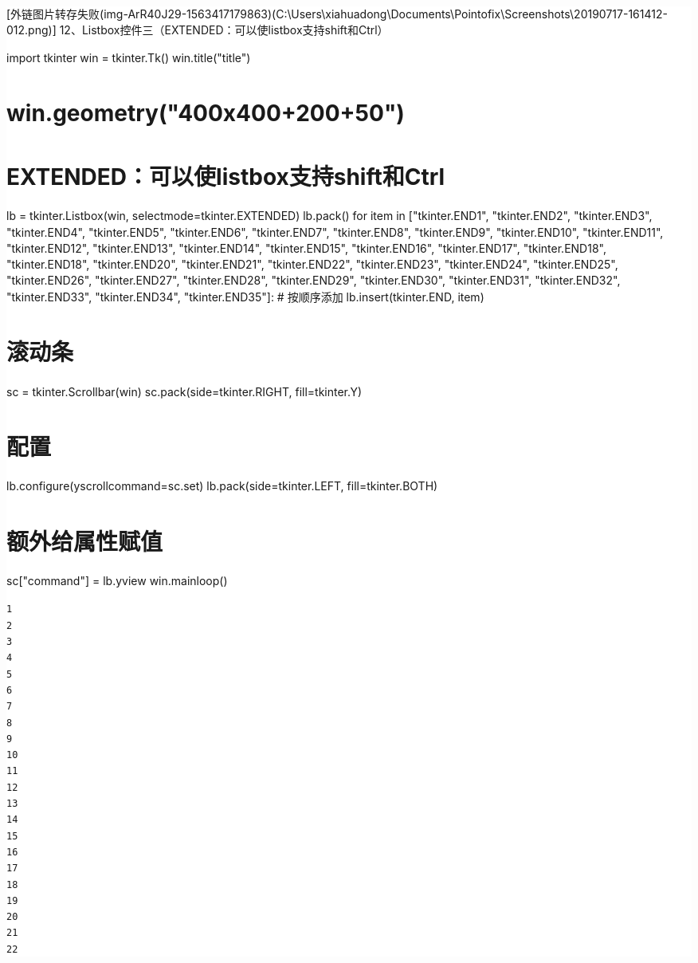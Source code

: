 [外链图片转存失败(img-ArR40J29-1563417179863)(C:\Users\xiahuadong\Documents\Pointofix\Screenshots\20190717-161412-012.png)]
12、Listbox控件三（EXTENDED：可以使listbox支持shift和Ctrl）

import tkinter
win = tkinter.Tk()
win.title("title")
# win.geometry("400x400+200+50")
# EXTENDED：可以使listbox支持shift和Ctrl
lb = tkinter.Listbox(win,
                     selectmode=tkinter.EXTENDED)
lb.pack()
for item in ["tkinter.END1", "tkinter.END2", "tkinter.END3", "tkinter.END4", "tkinter.END5", "tkinter.END6", "tkinter.END7", "tkinter.END8", "tkinter.END9", "tkinter.END10", "tkinter.END11", "tkinter.END12", "tkinter.END13", "tkinter.END14", "tkinter.END15", "tkinter.END16", "tkinter.END17", "tkinter.END18", "tkinter.END18", "tkinter.END20", "tkinter.END21", "tkinter.END22", "tkinter.END23", "tkinter.END24", "tkinter.END25", "tkinter.END26", "tkinter.END27", "tkinter.END28", "tkinter.END29", "tkinter.END30", "tkinter.END31", "tkinter.END32", "tkinter.END33", "tkinter.END34", "tkinter.END35"]:
     # 按顺序添加
     lb.insert(tkinter.END, item)
# 滚动条
sc = tkinter.Scrollbar(win)
sc.pack(side=tkinter.RIGHT,
        fill=tkinter.Y)
# 配置
lb.configure(yscrollcommand=sc.set)
lb.pack(side=tkinter.LEFT,
        fill=tkinter.BOTH)
# 额外给属性赋值
sc["command"] = lb.yview
win.mainloop()

```
1
2
3
4
5
6
7
8
9
10
11
12
13
14
15
16
17
18
19
20
21
22
```